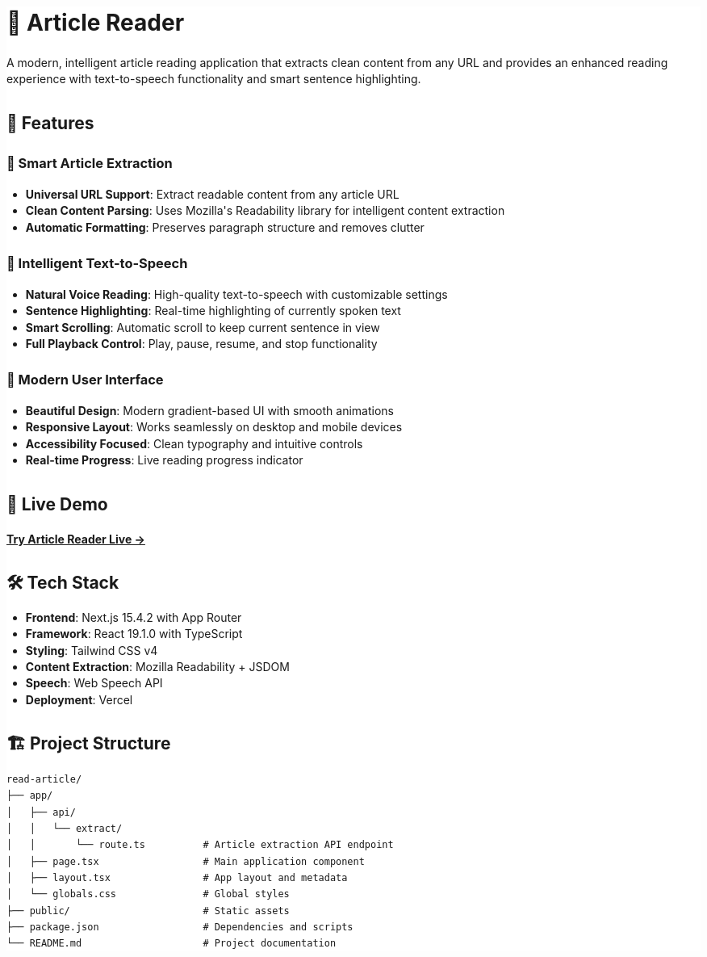 # 📖 Article Reader

A modern, intelligent article reading application that extracts clean content from any URL and provides an enhanced reading experience with text-to-speech functionality and smart sentence highlighting.

## 🌟 Features

### 📰 Smart Article Extraction
- **Universal URL Support**: Extract readable content from any article URL
- **Clean Content Parsing**: Uses Mozilla's Readability library for intelligent content extraction
- **Automatic Formatting**: Preserves paragraph structure and removes clutter

### 🎵 Intelligent Text-to-Speech
- **Natural Voice Reading**: High-quality text-to-speech with customizable settings
- **Sentence Highlighting**: Real-time highlighting of currently spoken text
- **Smart Scrolling**: Automatic scroll to keep current sentence in view
- **Full Playback Control**: Play, pause, resume, and stop functionality

### 🎨 Modern User Interface
- **Beautiful Design**: Modern gradient-based UI with smooth animations
- **Responsive Layout**: Works seamlessly on desktop and mobile devices
- **Accessibility Focused**: Clean typography and intuitive controls
- **Real-time Progress**: Live reading progress indicator

## 🚀 Live Demo

**[Try Article Reader Live →](https://read-online.vercel.app)**

## 🛠️ Tech Stack

- **Frontend**: Next.js 15.4.2 with App Router
- **Framework**: React 19.1.0 with TypeScript
- **Styling**: Tailwind CSS v4
- **Content Extraction**: Mozilla Readability + JSDOM
- **Speech**: Web Speech API
- **Deployment**: Vercel

## 🏗️ Project Structure

```
read-article/
├── app/
│   ├── api/
│   │   └── extract/
│   │       └── route.ts          # Article extraction API endpoint
│   ├── page.tsx                  # Main application component
│   ├── layout.tsx                # App layout and metadata
│   └── globals.css               # Global styles
├── public/                       # Static assets
├── package.json                  # Dependencies and scripts
└── README.md                     # Project documentation
```
